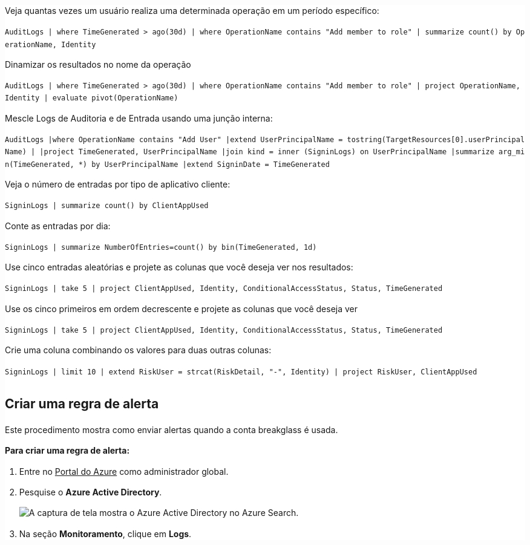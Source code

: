 
Veja quantas vezes um usuário realiza uma determinada operação em um período específico:

`AuditLogs | where TimeGenerated > ago(30d) | where OperationName contains "Add member to role" | summarize count() by OperationName, Identity`


Dinamizar os resultados no nome da operação

`AuditLogs | where TimeGenerated > ago(30d) | where OperationName contains "Add member to role" | project OperationName, Identity | evaluate pivot(OperationName)`


Mescle Logs de Auditoria e de Entrada usando uma junção interna:

`AuditLogs |where OperationName contains "Add User" |extend UserPrincipalName = tostring(TargetResources[0].userPrincipalName) | |project TimeGenerated, UserPrincipalName |join kind = inner (SigninLogs) on UserPrincipalName |summarize arg_min(TimeGenerated, *) by UserPrincipalName |extend SigninDate = TimeGenerated` 


Veja o número de entradas por tipo de aplicativo cliente:

`SigninLogs | summarize count() by ClientAppUsed`

Conte as entradas por dia:

`SigninLogs | summarize NumberOfEntries=count() by bin(TimeGenerated, 1d)`

Use cinco entradas aleatórias e projete as colunas que você deseja ver nos resultados:

`SigninLogs | take 5 | project ClientAppUsed, Identity, ConditionalAccessStatus, Status, TimeGenerated `


Use os cinco primeiros em ordem decrescente e projete as colunas que você deseja ver

`SigninLogs | take 5 | project ClientAppUsed, Identity, ConditionalAccessStatus, Status, TimeGenerated `

Crie uma coluna combinando os valores para duas outras colunas:

`SigninLogs | limit 10 | extend RiskUser = strcat(RiskDetail, "-", Identity) | project RiskUser, ClientAppUsed`




## <a name="create-an-alert-rule"></a>Criar uma regra de alerta  

Este procedimento mostra como enviar alertas quando a conta breakglass é usada.

**Para criar uma regra de alerta:**


1. Entre no [Portal do Azure](https://portal.azure.com) como administrador global.

2. Pesquise o **Azure Active Directory**.

    ![A captura de tela mostra o Azure Active Directory no Azure Search.](./media/tutorial-log-analytics-wizard/search-azure-ad.png)

3. Na seção **Monitoramento**, clique em **Logs**.

